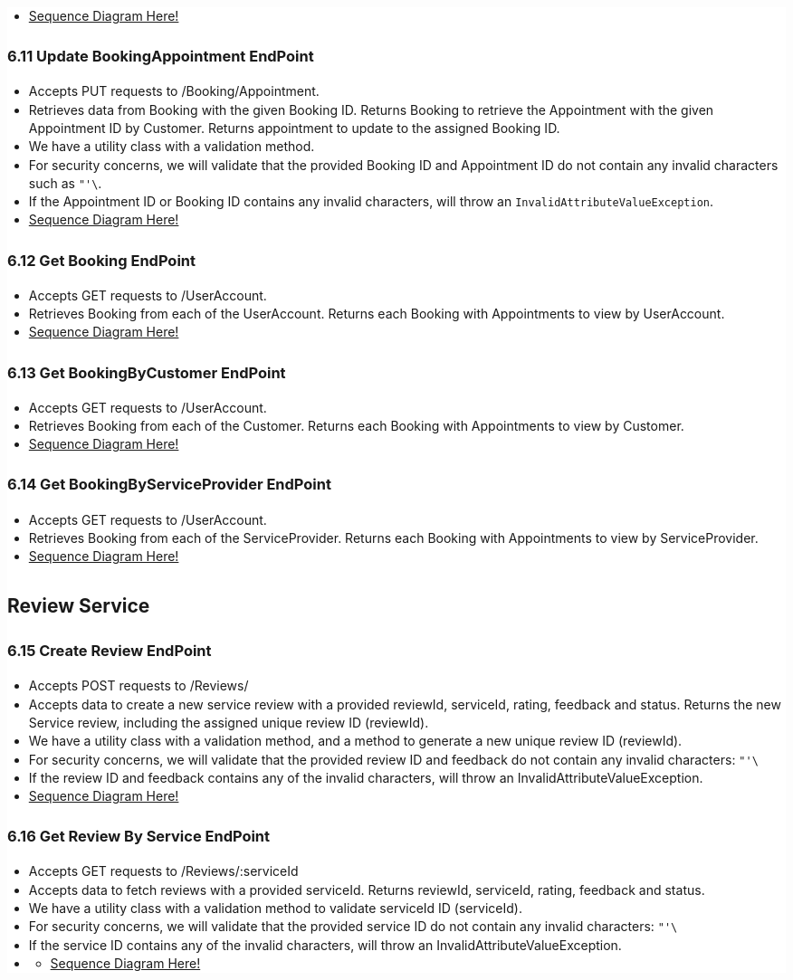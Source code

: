 * [Sequence Diagram Here!](SequenceDiagrams/AddBookingAppointment.puml)
### 6.11 Update BookingAppointment EndPoint
* Accepts PUT requests to /Booking/Appointment.
* Retrieves data from Booking with the given Booking ID. Returns Booking to retrieve the Appointment 
  with the given Appointment ID by Customer. Returns appointment to update to the assigned Booking ID.
* We have a utility class with a validation method.
* For security concerns, we will validate that the provided Booking ID and Appointment ID do not contain any 
  invalid characters such as ``` "'\ ```.
* If the Appointment ID or Booking ID contains any invalid characters, will throw an `InvalidAttributeValueException`.
* [Sequence Diagram Here!](SequenceDiagrams/UpdateBookingAppointment.puml)
### 6.12 Get Booking EndPoint
* Accepts GET requests to /UserAccount.
* Retrieves Booking from each of the UserAccount. Returns each Booking with Appointments 
  to view by UserAccount.
* [Sequence Diagram Here!](SequenceDiagrams/GetBookingAppointment.puml)
### 6.13 Get BookingByCustomer EndPoint
* Accepts GET requests to /UserAccount.
* Retrieves Booking from each of the Customer. Returns each Booking with Appointments
  to view by Customer.
* [Sequence Diagram Here!](SequenceDiagrams/GetBookingByCustomerAppointment.puml)
### 6.14 Get BookingByServiceProvider EndPoint
* Accepts GET requests to /UserAccount.
* Retrieves Booking from each of the ServiceProvider. Returns each Booking with Appointments
  to view by ServiceProvider.
* [Sequence Diagram Here!](SequenceDiagrams/GetBookingByServiceProviderAppointment.puml)


## Review Service
### 6.15 Create Review EndPoint
* Accepts POST requests to /Reviews/
* Accepts data to create a new service review with a provided reviewId, serviceId, rating, feedback and status. Returns the new Service review, including the assigned unique review ID (reviewId).
* We have a utility class with a validation method, and a method to generate a new unique review ID (reviewId).
* For security concerns, we will validate that the provided review ID and feedback do not contain any invalid characters: ``` "'\ ```
* If the review ID and feedback contains any of the invalid characters, will throw an InvalidAttributeValueException.
* [Sequence Diagram Here!](SequenceDiagrams/CreateServiceReview.puml)

### 6.16 Get Review By Service EndPoint
* Accepts GET requests to /Reviews/:serviceId
* Accepts data to fetch reviews with a provided serviceId. Returns reviewId, serviceId, rating, feedback and status.
* We have a utility class with a validation method to validate serviceId ID (serviceId).
* For security concerns, we will validate that the provided service ID do not contain any invalid characters: ``` "'\ ```
* If the service ID contains any of the invalid characters, will throw an InvalidAttributeValueException.
* * [Sequence Diagram Here!](SequenceDiagrams/GetReviewsByService.puml)

